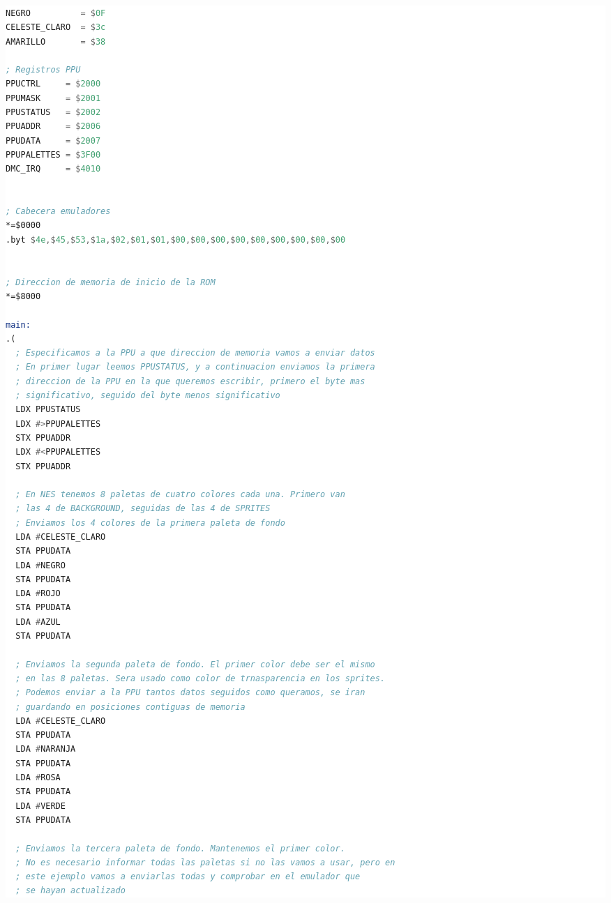 ```asm
NEGRO          = $0F
CELESTE_CLARO  = $3c
AMARILLO       = $38

; Registros PPU
PPUCTRL     = $2000
PPUMASK     = $2001
PPUSTATUS   = $2002
PPUADDR     = $2006
PPUDATA     = $2007
PPUPALETTES = $3F00
DMC_IRQ     = $4010


; Cabecera emuladores
*=$0000
.byt $4e,$45,$53,$1a,$02,$01,$01,$00,$00,$00,$00,$00,$00,$00,$00,$00


; Direccion de memoria de inicio de la ROM
*=$8000

main:
.(
  ; Especificamos a la PPU a que direccion de memoria vamos a enviar datos
  ; En primer lugar leemos PPUSTATUS, y a continuacion enviamos la primera 
  ; direccion de la PPU en la que queremos escribir, primero el byte mas 
  ; significativo, seguido del byte menos significativo
  LDX PPUSTATUS  
  LDX #>PPUPALETTES
  STX PPUADDR
  LDX #<PPUPALETTES
  STX PPUADDR
  
  ; En NES tenemos 8 paletas de cuatro colores cada una. Primero van 
  ; las 4 de BACKGROUND, seguidas de las 4 de SPRITES
  ; Enviamos los 4 colores de la primera paleta de fondo
  LDA #CELESTE_CLARO
  STA PPUDATA
  LDA #NEGRO
  STA PPUDATA
  LDA #ROJO
  STA PPUDATA
  LDA #AZUL
  STA PPUDATA
  
  ; Enviamos la segunda paleta de fondo. El primer color debe ser el mismo 
  ; en las 8 paletas. Sera usado como color de trnasparencia en los sprites.
  ; Podemos enviar a la PPU tantos datos seguidos como queramos, se iran 
  ; guardando en posiciones contiguas de memoria
  LDA #CELESTE_CLARO
  STA PPUDATA
  LDA #NARANJA
  STA PPUDATA
  LDA #ROSA
  STA PPUDATA
  LDA #VERDE
  STA PPUDATA
  
  ; Enviamos la tercera paleta de fondo. Mantenemos el primer color.
  ; No es necesario informar todas las paletas si no las vamos a usar, pero en
  ; este ejemplo vamos a enviarlas todas y comprobar en el emulador que 
  ; se hayan actualizado
```